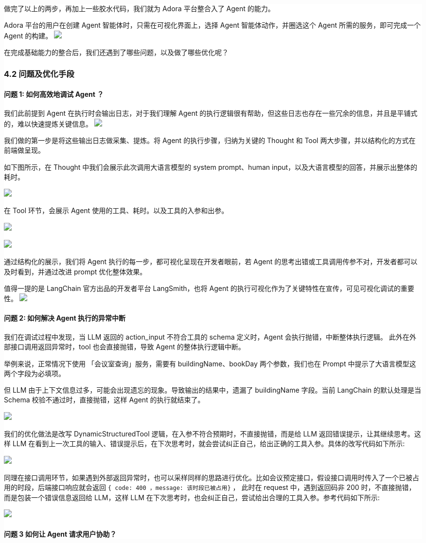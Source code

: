 做完了以上的两步，再加上一些胶水代码，我们就为 Adora 平台整合入了 Agent 的能力。

Adora 平台的用户在创建 Agent 智能体时，只需在可视化界面上，选择 Agent 智能体动作，并圈选这个 Agent 所需的服务，即可完成一个 Agent 的构建。
![](https://p5.music.126.net/obj/wonDlsKUwrLClGjCm8Kx/31526486375/2385/c1a3/7566/fa85ddbb13c75f30ced8c5ed6049cf8e.png?imageView&thumbnail=0x600)

在完成基础能力的整合后，我们还遇到了哪些问题，以及做了哪些优化呢？

### 4.2 问题及优化手段

#### 问题 1: 如何高效地调试 Agent ？

我们此前提到 Agent 在执行时会输出日志，对于我们理解 Agent 的执行逻辑很有帮助，但这些日志也存在一些冗余的信息，并且是平铺式的，难以快速提炼关键信息。
![](https://p5.music.126.net/obj/wonDlsKUwrLClGjCm8Kx/31526523668/9354/0dcc/371c/c8a593a15c9655612b9b276962356904.png?imageView&thumbnail=0x600)

我们做的第一步是将这些输出日志做采集、提炼。将 Agent 的执行步骤，归纳为关键的 Thought 和 Tool 两大步骤，并以结构化的方式在前端做呈现。

如下图所示，在 Thought 中我们会展示此次调用大语言模型的 system prompt、human input，以及大语言模型的回答，并展示出整体的耗时。

![](https://p6.music.126.net/obj/wonDlsKUwrLClGjCm8Kx/31527163349/1d2c/d06d/ba58/b1d7aca224d5d6ce5991261fc2885a37.png?imageView&thumbnail=0x500)

在 Tool 环节，会展示 Agent 使用的工具、耗时。以及工具的入参和出参。

![](https://p6.music.126.net/obj/wonDlsKUwrLClGjCm8Kx/31527166398/051f/4f46/9c0d/49ab92e35fac031f581076ed852543bb.png?imageView&thumbnail=0x600)

![](https://p5.music.126.net/obj/wonDlsKUwrLClGjCm8Kx/31527170021/3b43/b068/14ea/4aca8beed7732ccb9106757689c4c2dc.png?imageView&thumbnail=0x600)

通过结构化的展示，我们将 Agent 执行的每一步，都可视化呈现在开发者眼前，若 Agent 的思考出错或工具调用传参不对，开发者都可以及时看到，并通过改进 prompt 优化整体效果。

值得一提的是 LangChain 官方出品的开发者平台 LangSmith，也将 Agent 的执行可视化作为了关键特性在宣传，可见可视化调试的重要性。
![](https://p6.music.126.net/obj/wonDlsKUwrLClGjCm8Kx/31527170344/1272/77c8/1617/651e2ba3caf1872421f7780a6b9b331a.png?imageView&thumbnail=0x600)

#### 问题 2: 如何解决 Agent 执行的异常中断

我们在调试过程中发现，当 LLM 返回的 action_input 不符合工具的 schema 定义时，Agent 会执行抛错，中断整体执行逻辑。 此外在外部接口调用返回异常时，tool 也会直接抛错，导致 Agent 的整体执行逻辑中断。

举例来说，正常情况下使用 「会议室查询」服务，需要有 buildingName、bookDay 两个参数，我们也在 Prompt 中提示了大语言模型这两个字段为必填项。

但 LLM 由于上下文信息过多，可能会出现遗忘的现象。导致输出的结果中，遗漏了 buildingName 字段。当前 LangChain 的默认处理是当 Schema 校验不通过时，直接抛错，这样 Agent 的执行就结束了。

![](https://p6.music.126.net/obj/wonDlsKUwrLClGjCm8Kx/31995149972/6cc7/342f/21a5/9ec142f511b4a13865546c22f9987e57.png?imageView&thumbnail=0x600)

我们的优化做法是改写 DynamicStructuredTool 逻辑，在入参不符合预期时，不直接抛错，而是给 LLM 返回错误提示，让其继续思考。这样 LLM 在看到上一次工具的输入、错误提示后，在下次思考时，就会尝试纠正自己，给出正确的工具入参。具体的改写代码如下所示:

![](https://p6.music.126.net/obj/wonDlsKUwrLClGjCm8Kx/31526595785/b4b2/500c/74b0/7d3db8da4c9bc589bdff783a9634885a.png?imageView&thumbnail=0x600)

同理在接口调用环节，如果遇到外部返回异常时，也可以采样同样的思路进行优化。比如会议预定接口，假设接口调用时传入了一个已被占用的时段，后端接口响应就会返回 `{ code: 400 ，message: 该时段已被占用}` ， 此时在 request 中，遇到返回码非 200 时，不直接抛错，而是包装一个错误信息返回给 LLM，这样 LLM 在下次思考时，也会纠正自己，尝试给出合理的工具入参。参考代码如下所示:

![](https://p6.music.126.net/obj/wonDlsKUwrLClGjCm8Kx/31526618297/a81a/6733/e3d6/ac1e3e2b88670b63ece249853e7f8822.png?imageView&thumbnail=0x600)

#### 问题 3 如何让 Agent 请求用户协助？
